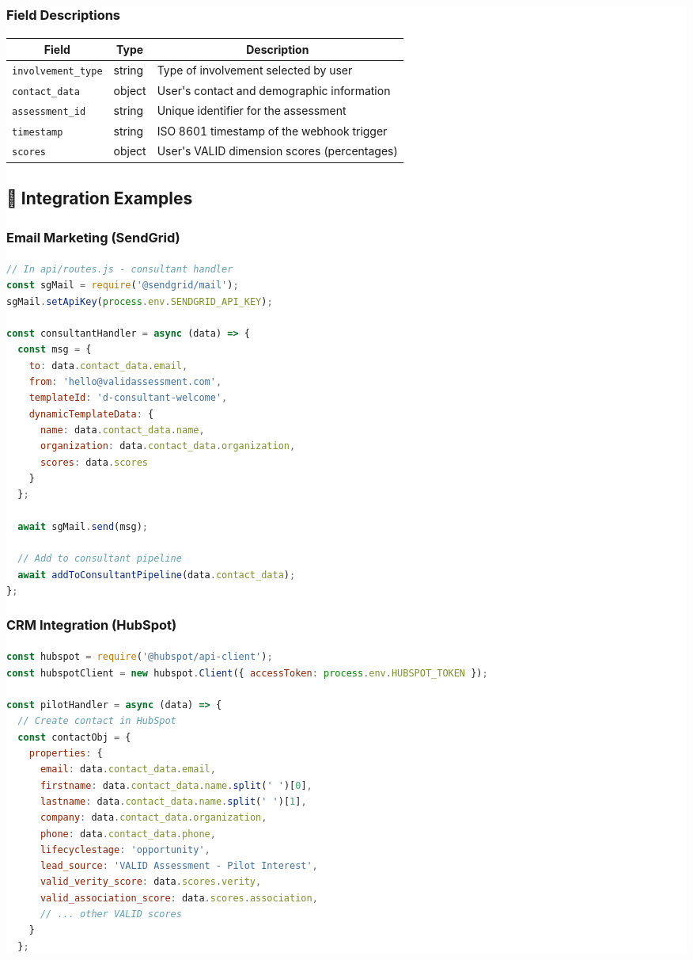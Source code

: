 ### Field Descriptions

| Field | Type | Description |
|-------|------|-------------|
| `involvement_type` | string | Type of involvement selected by user |
| `contact_data` | object | User's contact and demographic information |
| `assessment_id` | string | Unique identifier for the assessment |
| `timestamp` | string | ISO 8601 timestamp of the webhook trigger |
| `scores` | object | User's VALID dimension scores (percentages) |

## 🔧 Integration Examples

### Email Marketing (SendGrid)

```javascript
// In api/routes.js - consultant handler
const sgMail = require('@sendgrid/mail');
sgMail.setApiKey(process.env.SENDGRID_API_KEY);

const consultantHandler = async (data) => {
  const msg = {
    to: data.contact_data.email,
    from: 'hello@validassessment.com',
    templateId: 'd-consultant-welcome',
    dynamicTemplateData: {
      name: data.contact_data.name,
      organization: data.contact_data.organization,
      scores: data.scores
    }
  };
  
  await sgMail.send(msg);
  
  // Add to consultant pipeline
  await addToConsultantPipeline(data.contact_data);
};
```

### CRM Integration (HubSpot)

```javascript
const hubspot = require('@hubspot/api-client');
const hubspotClient = new hubspot.Client({ accessToken: process.env.HUBSPOT_TOKEN });

const pilotHandler = async (data) => {
  // Create contact in HubSpot
  const contactObj = {
    properties: {
      email: data.contact_data.email,
      firstname: data.contact_data.name.split(' ')[0],
      lastname: data.contact_data.name.split(' ')[1],
      company: data.contact_data.organization,
      phone: data.contact_data.phone,
      lifecyclestage: 'opportunity',
      lead_source: 'VALID Assessment - Pilot Interest',
      valid_verity_score: data.scores.verity,
      valid_association_score: data.scores.association,
      // ... other VALID scores
    }
  };
```